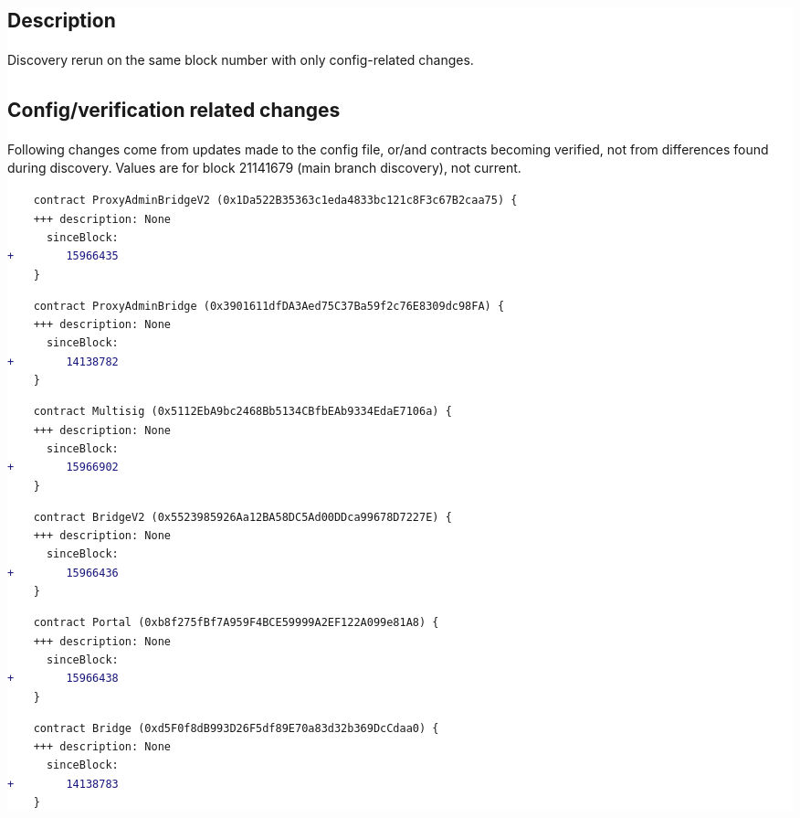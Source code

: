 ## Description

Discovery rerun on the same block number with only config-related changes.

## Config/verification related changes

Following changes come from updates made to the config file,
or/and contracts becoming verified, not from differences found during
discovery. Values are for block 21141679 (main branch discovery), not current.

```diff
    contract ProxyAdminBridgeV2 (0x1Da522B35363c1eda4833bc121c8F3c67B2caa75) {
    +++ description: None
      sinceBlock:
+        15966435
    }
```

```diff
    contract ProxyAdminBridge (0x3901611dfDA3Aed75C37Ba59f2c76E8309dc98FA) {
    +++ description: None
      sinceBlock:
+        14138782
    }
```

```diff
    contract Multisig (0x5112EbA9bc2468Bb5134CBfbEAb9334EdaE7106a) {
    +++ description: None
      sinceBlock:
+        15966902
    }
```

```diff
    contract BridgeV2 (0x5523985926Aa12BA58DC5Ad00DDca99678D7227E) {
    +++ description: None
      sinceBlock:
+        15966436
    }
```

```diff
    contract Portal (0xb8f275fBf7A959F4BCE59999A2EF122A099e81A8) {
    +++ description: None
      sinceBlock:
+        15966438
    }
```

```diff
    contract Bridge (0xd5F0f8dB993D26F5df89E70a83d32b369DcCdaa0) {
    +++ description: None
      sinceBlock:
+        14138783
    }
```
